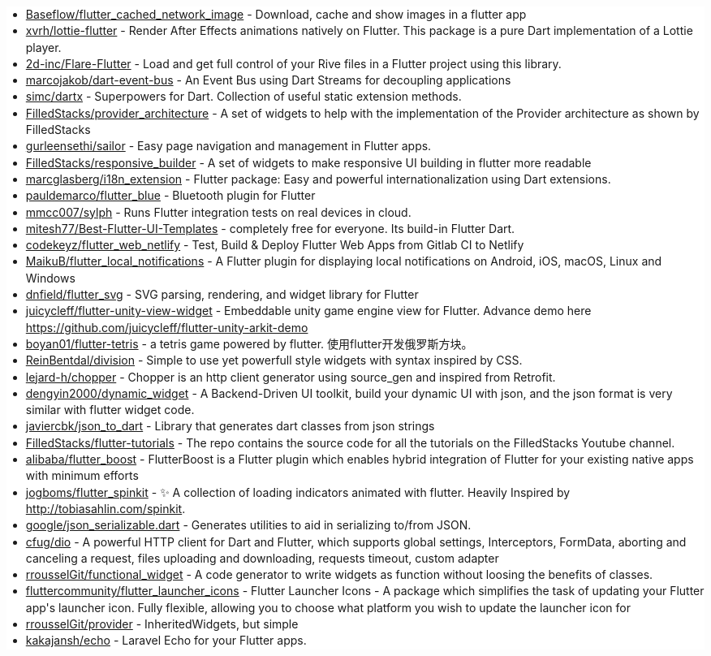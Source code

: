 - [Baseflow/flutter_cached_network_image](https://github.com/Baseflow/flutter_cached_network_image) - Download, cache and show images in a flutter app
- [xvrh/lottie-flutter](https://github.com/xvrh/lottie-flutter) - Render After Effects animations natively on Flutter. This package is a pure Dart implementation of a Lottie player.
- [2d-inc/Flare-Flutter](https://github.com/2d-inc/Flare-Flutter) - Load and get full control of your Rive files in a Flutter project using this library.
- [marcojakob/dart-event-bus](https://github.com/marcojakob/dart-event-bus) - An Event Bus using Dart Streams for decoupling applications
- [simc/dartx](https://github.com/simc/dartx) - Superpowers for Dart. Collection of useful static extension methods.
- [FilledStacks/provider_architecture](https://github.com/FilledStacks/provider_architecture) - A set of widgets to help with the implementation of the Provider architecture as shown by FilledStacks
- [gurleensethi/sailor](https://github.com/gurleensethi/sailor) - Easy page navigation and management in Flutter apps.
- [FilledStacks/responsive_builder](https://github.com/FilledStacks/responsive_builder) - A set of widgets to make responsive UI building in flutter more readable
- [marcglasberg/i18n_extension](https://github.com/marcglasberg/i18n_extension) - Flutter package: Easy and powerful internationalization using Dart extensions.
- [pauldemarco/flutter_blue](https://github.com/pauldemarco/flutter_blue) - Bluetooth plugin for Flutter
- [mmcc007/sylph](https://github.com/mmcc007/sylph) - Runs Flutter integration tests on real devices in cloud.
- [mitesh77/Best-Flutter-UI-Templates](https://github.com/mitesh77/Best-Flutter-UI-Templates) - completely free for everyone. Its build-in Flutter Dart.
- [codekeyz/flutter_web_netlify](https://github.com/codekeyz/flutter_web_netlify) - Test, Build & Deploy Flutter Web Apps from Gitlab CI to Netlify
- [MaikuB/flutter_local_notifications](https://github.com/MaikuB/flutter_local_notifications) - A Flutter plugin for displaying local notifications on Android, iOS, macOS, Linux and Windows
- [dnfield/flutter_svg](https://github.com/dnfield/flutter_svg) - SVG parsing, rendering, and widget library for Flutter
- [juicycleff/flutter-unity-view-widget](https://github.com/juicycleff/flutter-unity-view-widget) - Embeddable unity game engine view for Flutter. Advance demo here https://github.com/juicycleff/flutter-unity-arkit-demo
- [boyan01/flutter-tetris](https://github.com/boyan01/flutter-tetris) - a tetris game powered by flutter. 使用flutter开发俄罗斯方块。
- [ReinBentdal/division](https://github.com/ReinBentdal/division) - Simple to use yet powerfull style widgets with syntax inspired by CSS.
- [lejard-h/chopper](https://github.com/lejard-h/chopper) - Chopper is an http client generator using source_gen and inspired from Retrofit.
- [dengyin2000/dynamic_widget](https://github.com/dengyin2000/dynamic_widget) - A Backend-Driven UI toolkit, build your dynamic UI with json, and the json format is very similar with flutter widget code.
- [javiercbk/json_to_dart](https://github.com/javiercbk/json_to_dart) - Library that generates dart classes from json strings
- [FilledStacks/flutter-tutorials](https://github.com/FilledStacks/flutter-tutorials) - The repo contains the source code for all the tutorials on the FilledStacks Youtube channel.
- [alibaba/flutter_boost](https://github.com/alibaba/flutter_boost) - FlutterBoost is a Flutter plugin which enables hybrid integration of Flutter for your existing native apps with minimum efforts
- [jogboms/flutter_spinkit](https://github.com/jogboms/flutter_spinkit) - ✨ A collection of loading indicators animated with flutter. Heavily Inspired by http://tobiasahlin.com/spinkit.
- [google/json_serializable.dart](https://github.com/google/json_serializable.dart) - Generates utilities to aid in serializing to/from JSON.
- [cfug/dio](https://github.com/cfug/dio) - A powerful HTTP client for Dart and Flutter, which supports global settings, Interceptors, FormData, aborting and canceling a request, files uploading and downloading, requests timeout, custom adapter
- [rrousselGit/functional_widget](https://github.com/rrousselGit/functional_widget) - A code generator to write widgets as function without loosing the benefits of classes.
- [fluttercommunity/flutter_launcher_icons](https://github.com/fluttercommunity/flutter_launcher_icons) - Flutter Launcher Icons - A package which simplifies the task of updating your Flutter app's launcher icon. Fully flexible, allowing you to choose what platform you wish to update the launcher icon for
- [rrousselGit/provider](https://github.com/rrousselGit/provider) - InheritedWidgets, but simple
- [kakajansh/echo](https://github.com/kakajansh/echo) - Laravel Echo for your Flutter apps.
